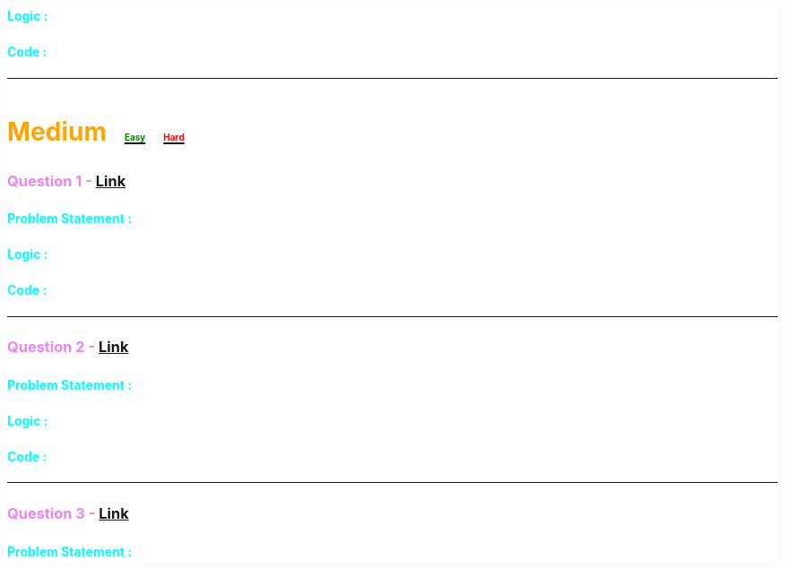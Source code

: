 #### <b style="color:Aqua"> Logic : </b>

#### <b style="color:Aqua">Code : </b>

```cpp


```

---



# <span id="medium" style = "color:orange"> Medium </span> &nbsp; [<span style = "font-size:10px; color:green;"> Easy</span>](#easy) &nbsp; [<span style = "font-size:10px;color:red;">Hard</span>](#hard)

### <span style = "color:violet">Question 1 - </span> [Link]()

#### <b style="color:Aqua"> Problem Statement : </b>

#### <b style="color:Aqua"> Logic : </b>

#### <b style="color:Aqua">Code : </b>

```cpp


```

---

### <span style = "color:violet">Question 2 - </span> [Link]()
#### <b style="color:Aqua"> Problem Statement : </b>

#### <b style="color:Aqua"> Logic : </b>

#### <b style="color:Aqua">Code : </b>

```cpp


```

---

### <span style = "color:violet">Question 3 - </span> [Link]()
#### <b style="color:Aqua"> Problem Statement : </b>
